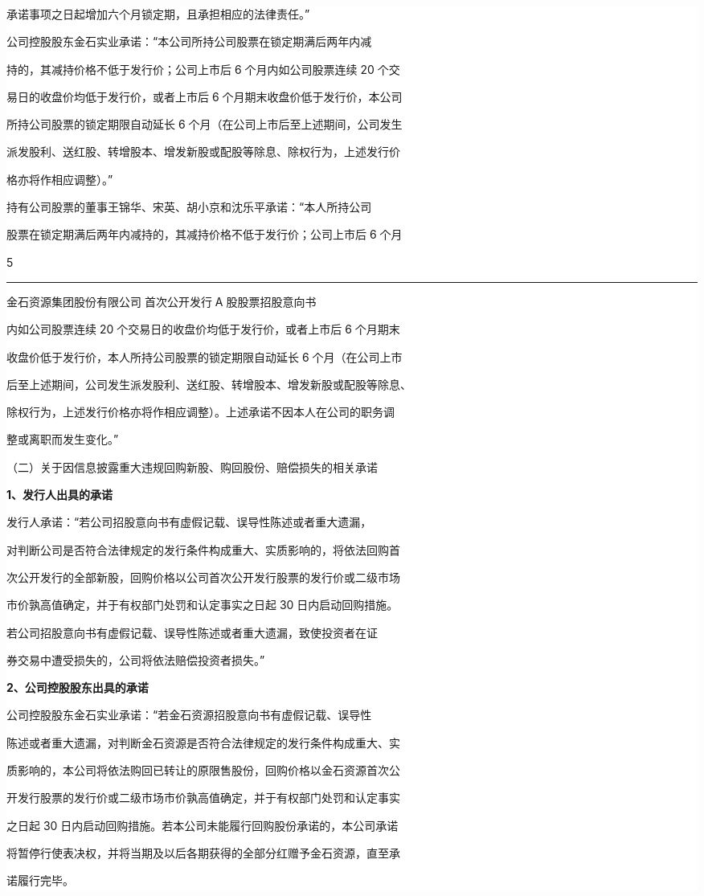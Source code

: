 承诺事项之日起增加六个月锁定期，且承担相应的法律责任。”

公司控股股东金石实业承诺：“本公司所持公司股票在锁定期满后两年内减

持的，其减持价格不低于发行价；公司上市后 6 个月内如公司股票连续 20 个交

易日的收盘价均低于发行价，或者上市后 6 个月期末收盘价低于发行价，本公司

所持公司股票的锁定期限自动延长 6 个月（在公司上市后至上述期间，公司发生

派发股利、送红股、转增股本、增发新股或配股等除息、除权行为，上述发行价

格亦将作相应调整）。”

持有公司股票的董事王锦华、宋英、胡小京和沈乐平承诺：“本人所持公司

股票在锁定期满后两年内减持的，其减持价格不低于发行价；公司上市后 6 个月

5


-----

金石资源集团股份有限公司 首次公开发行 A 股股票招股意向书

内如公司股票连续 20 个交易日的收盘价均低于发行价，或者上市后 6 个月期末

收盘价低于发行价，本人所持公司股票的锁定期限自动延长 6 个月（在公司上市

后至上述期间，公司发生派发股利、送红股、转增股本、增发新股或配股等除息、

除权行为，上述发行价格亦将作相应调整）。上述承诺不因本人在公司的职务调

整或离职而发生变化。”

（二）关于因信息披露重大违规回购新股、购回股份、赔偿损失的相关承诺

**1、发行人出具的承诺**

发行人承诺：“若公司招股意向书有虚假记载、误导性陈述或者重大遗漏，

对判断公司是否符合法律规定的发行条件构成重大、实质影响的，将依法回购首

次公开发行的全部新股，回购价格以公司首次公开发行股票的发行价或二级市场

市价孰高值确定，并于有权部门处罚和认定事实之日起 30 日内启动回购措施。

若公司招股意向书有虚假记载、误导性陈述或者重大遗漏，致使投资者在证

券交易中遭受损失的，公司将依法赔偿投资者损失。”

**2、公司控股股东出具的承诺**

公司控股股东金石实业承诺：“若金石资源招股意向书有虚假记载、误导性

陈述或者重大遗漏，对判断金石资源是否符合法律规定的发行条件构成重大、实

质影响的，本公司将依法购回已转让的原限售股份，回购价格以金石资源首次公

开发行股票的发行价或二级市场市价孰高值确定，并于有权部门处罚和认定事实

之日起 30 日内启动回购措施。若本公司未能履行回购股份承诺的，本公司承诺

将暂停行使表决权，并将当期及以后各期获得的全部分红赠予金石资源，直至承

诺履行完毕。
